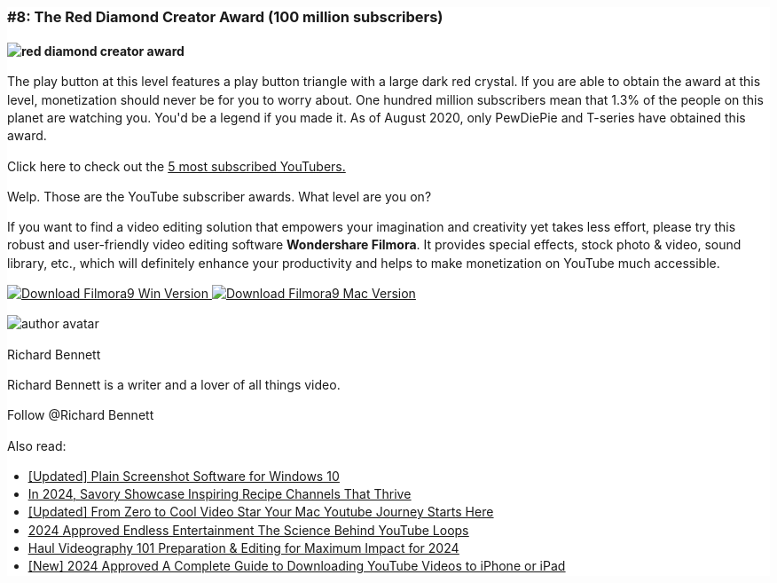 ### **#8: The Red Diamond Creator Award (100 million subscribers)**

**![red diamond creator award](https://images.wondershare.com/filmora/article-images/red-diamond-creator-award.jpg)**

The play button at this level features a play button triangle with a large dark red crystal. If you are able to obtain the award at this level, monetization should never be for you to worry about. One hundred million subscribers mean that 1.3% of the people on this planet are watching you. You'd be a legend if you made it. As of August 2020, only PewDiePie and T-series have obtained this award.

Click here to check out the [5 most subscribed YouTubers.](https://tools.techidaily.com/wondershare/filmora/download/)

Welp. Those are the YouTube subscriber awards. What level are you on?

If you want to find a video editing solution that empowers your imagination and creativity yet takes less effort, please try this robust and user-friendly video editing software **Wondershare Filmora**. It provides special effects, stock photo & video, sound library, etc., which will definitely enhance your productivity and helps to make monetization on YouTube much accessible.

[![Download Filmora9 Win Version](https://images.wondershare.com/filmora/guide/download-btn-win.jpg) ](https://tools.techidaily.com/wondershare/filmora/download/) [![Download Filmora9 Mac Version](https://images.wondershare.com/filmora/guide/download-btn-mac.jpg)](https://download.wondershare.com/filmora9-mac%5Ffull718.zip)

![author avatar](https://images.wondershare.com/filmora/article-images/richard-bennett.jpg)

Richard Bennett

Richard Bennett is a writer and a lover of all things video.

Follow @Richard Bennett


<ins class="adsbygoogle"
     style="display:block"
     data-ad-format="autorelaxed"
     data-ad-client="ca-pub-7571918770474297"
     data-ad-slot="1223367746"></ins>



<ins class="adsbygoogle"
     style="display:block"
     data-ad-client="ca-pub-7571918770474297"
     data-ad-slot="8358498916"
     data-ad-format="auto"
     data-full-width-responsive="true"></ins>



<span class="atpl-alsoreadstyle">Also read:</span>
<div><ul>
<li><a href="https://screen-recording.techidaily.com/updated-plain-screenshot-software-for-windows-10/"><u>[Updated] Plain Screenshot Software for Windows 10</u></a></li>
<li><a href="https://youtube-docs.techidaily.com/24-savory-showcase-inspiring-recipe-channels-that-thrive/"><u>In 2024, Savory Showcase  Inspiring Recipe Channels That Thrive</u></a></li>
<li><a href="https://youtube-docs.techidaily.com/ed-from-zero-to-cool-video-star-your-mac-youtube-journey-starts-here/"><u>[Updated] From Zero to Cool Video Star  Your Mac Youtube Journey Starts Here</u></a></li>
<li><a href="https://youtube-docs.techidaily.com/approved-endless-entertainment-the-science-behind-youtube-loops/"><u>2024 Approved  Endless Entertainment  The Science Behind YouTube Loops</u></a></li>
<li><a href="https://some-techniques.techidaily.com/haul-videography-101-preparation-and-editing-for-maximum-impact-for-2024/"><u>Haul Videography 101  Preparation & Editing for Maximum Impact for 2024</u></a></li>
<li><a href="https://youtube-docs.techidaily.com/024-approved-a-complete-guide-to-downloading-youtube-videos-to-iphone-or-ipad/"><u>[New] 2024 Approved  A Complete Guide to Downloading YouTube Videos to iPhone or iPad</u></a></li>